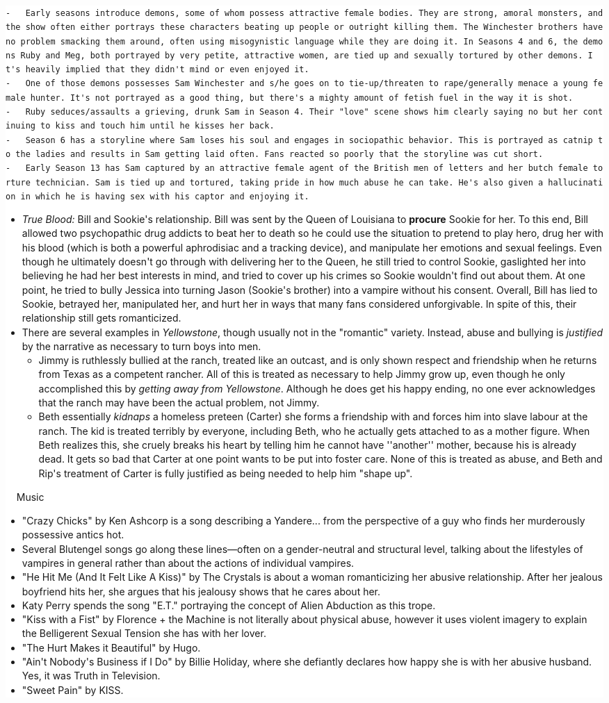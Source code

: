    -   Early seasons introduce demons, some of whom possess attractive female bodies. They are strong, amoral monsters, and the show often either portrays these characters beating up people or outright killing them. The Winchester brothers have no problem smacking them around, often using misogynistic language while they are doing it. In Seasons 4 and 6, the demons Ruby and Meg, both portrayed by very petite, attractive women, are tied up and sexually tortured by other demons. It's heavily implied that they didn't mind or even enjoyed it.
    -   One of those demons possesses Sam Winchester and s/he goes on to tie-up/threaten to rape/generally menace a young female hunter. It's not portrayed as a good thing, but there's a mighty amount of fetish fuel in the way it is shot.
    -   Ruby seduces/assaults a grieving, drunk Sam in Season 4. Their "love" scene shows him clearly saying no but her continuing to kiss and touch him until he kisses her back.
    -   Season 6 has a storyline where Sam loses his soul and engages in sociopathic behavior. This is portrayed as catnip to the ladies and results in Sam getting laid often. Fans reacted so poorly that the storyline was cut short.
    -   Early Season 13 has Sam captured by an attractive female agent of the British men of letters and her butch female torture technician. Sam is tied up and tortured, taking pride in how much abuse he can take. He's also given a hallucination in which he is having sex with his captor and enjoying it.
-   _True Blood:_ Bill and Sookie's relationship. Bill was sent by the Queen of Louisiana to **procure** Sookie for her. To this end, Bill allowed two psychopathic drug addicts to beat her to death so he could use the situation to pretend to play hero, drug her with his blood (which is both a powerful aphrodisiac and a tracking device), and manipulate her emotions and sexual feelings. Even though he ultimately doesn't go through with delivering her to the Queen, he still tried to control Sookie, gaslighted her into believing he had her best interests in mind, and tried to cover up his crimes so Sookie wouldn't find out about them. At one point, he tried to bully Jessica into turning Jason (Sookie's brother) into a vampire without his consent. Overall, Bill has lied to Sookie, betrayed her, manipulated her, and hurt her in ways that many fans considered unforgivable. In spite of this, their relationship still gets romanticized.
-   There are several examples in _Yellowstone_, though usually not in the "romantic" variety. Instead, abuse and bullying is _justified_ by the narrative as necessary to turn boys into men.
    -   Jimmy is ruthlessly bullied at the ranch, treated like an outcast, and is only shown respect and friendship when he returns from Texas as a competent rancher. All of this is treated as necessary to help Jimmy grow up, even though he only accomplished this by _getting away from Yellowstone_. Although he does get his happy ending, no one ever acknowledges that the ranch may have been the actual problem, not Jimmy.
    -   Beth essentially _kidnaps_ a homeless preteen (Carter) she forms a friendship with and forces him into slave labour at the ranch. The kid is treated terribly by everyone, including Beth, who he actually gets attached to as a mother figure. When Beth realizes this, she cruely breaks his heart by telling him he cannot have ''another'' mother, because his is already dead. It gets so bad that Carter at one point wants to be put into foster care. None of this is treated as abuse, and Beth and Rip's treatment of Carter is fully justified as being needed to help him "shape up".

    Music 

-   "Crazy Chicks" by Ken Ashcorp is a song describing a Yandere... from the perspective of a guy who finds her murderously possessive antics hot.
-   Several Blutengel songs go along these lines—often on a gender-neutral and structural level, talking about the lifestyles of vampires in general rather than about the actions of individual vampires.
-   "He Hit Me (And It Felt Like A Kiss)" by The Crystals is about a woman romanticizing her abusive relationship. After her jealous boyfriend hits her, she argues that his jealousy shows that he cares about her.
-   Katy Perry spends the song "E.T." portraying the concept of Alien Abduction as this trope.
-   "Kiss with a Fist" by Florence + the Machine is not literally about physical abuse, however it uses violent imagery to explain the Belligerent Sexual Tension she has with her lover.
-   "The Hurt Makes it Beautiful" by Hugo.
-   "Ain't Nobody's Business if I Do" by Billie Holiday, where she defiantly declares how happy she is with her abusive husband. Yes, it was Truth in Television.
-   "Sweet Pain" by KISS.